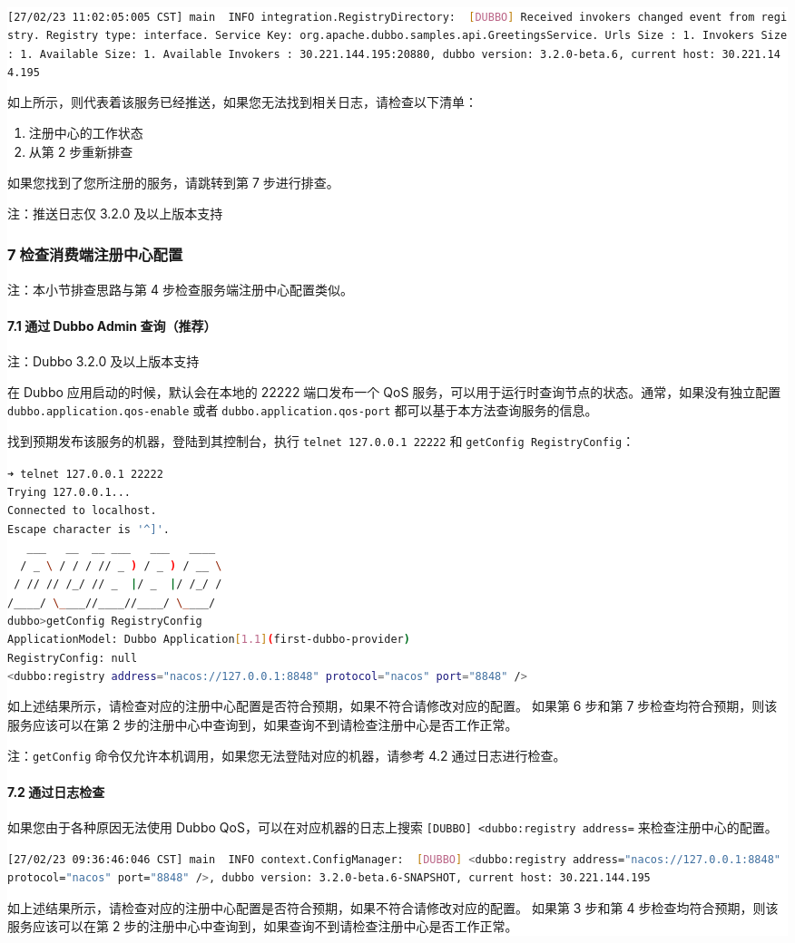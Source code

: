 ```bash
[27/02/23 11:02:05:005 CST] main  INFO integration.RegistryDirectory:  [DUBBO] Received invokers changed event from registry. Registry type: interface. Service Key: org.apache.dubbo.samples.api.GreetingsService. Urls Size : 1. Invokers Size : 1. Available Size: 1. Available Invokers : 30.221.144.195:20880, dubbo version: 3.2.0-beta.6, current host: 30.221.144.195
```

如上所示，则代表着该服务已经推送，如果您无法找到相关日志，请检查以下清单：

1. 注册中心的工作状态
2. 从第 2 步重新排查

如果您找到了您所注册的服务，请跳转到第 7 步进行排查。

注：推送日志仅 3.2.0 及以上版本支持

### 7 检查消费端注册中心配置
注：本小节排查思路与第 4 步检查服务端注册中心配置类似。
#### 7.1 通过 Dubbo Admin 查询（推荐）
注：Dubbo 3.2.0 及以上版本支持

在 Dubbo 应用启动的时候，默认会在本地的 22222 端口发布一个 QoS 服务，可以用于运行时查询节点的状态。通常，如果没有独立配置 `dubbo.application.qos-enable` 或者 `dubbo.application.qos-port` 都可以基于本方法查询服务的信息。

找到预期发布该服务的机器，登陆到其控制台，执行 `telnet 127.0.0.1 22222` 和 `getConfig RegistryConfig`：
```bash
➜ telnet 127.0.0.1 22222
Trying 127.0.0.1...
Connected to localhost.
Escape character is '^]'.
   ___   __  __ ___   ___   ____     
  / _ \ / / / // _ ) / _ ) / __ \  
 / // // /_/ // _  |/ _  |/ /_/ /    
/____/ \____//____//____/ \____/   
dubbo>getConfig RegistryConfig
ApplicationModel: Dubbo Application[1.1](first-dubbo-provider)
RegistryConfig: null
<dubbo:registry address="nacos://127.0.0.1:8848" protocol="nacos" port="8848" />

```

如上述结果所示，请检查对应的注册中心配置是否符合预期，如果不符合请修改对应的配置。
如果第 6 步和第 7 步检查均符合预期，则该服务应该可以在第 2 步的注册中心中查询到，如果查询不到请检查注册中心是否工作正常。

注：`getConfig` 命令仅允许本机调用，如果您无法登陆对应的机器，请参考 4.2 通过日志进行检查。

#### 7.2 通过日志检查
如果您由于各种原因无法使用 Dubbo QoS，可以在对应机器的日志上搜索 `[DUBBO] <dubbo:registry address=` 来检查注册中心的配置。

```bash
[27/02/23 09:36:46:046 CST] main  INFO context.ConfigManager:  [DUBBO] <dubbo:registry address="nacos://127.0.0.1:8848" protocol="nacos" port="8848" />, dubbo version: 3.2.0-beta.6-SNAPSHOT, current host: 30.221.144.195
```

如上述结果所示，请检查对应的注册中心配置是否符合预期，如果不符合请修改对应的配置。
如果第 3 步和第 4 步检查均符合预期，则该服务应该可以在第 2 步的注册中心中查询到，如果查询不到请检查注册中心是否工作正常。

